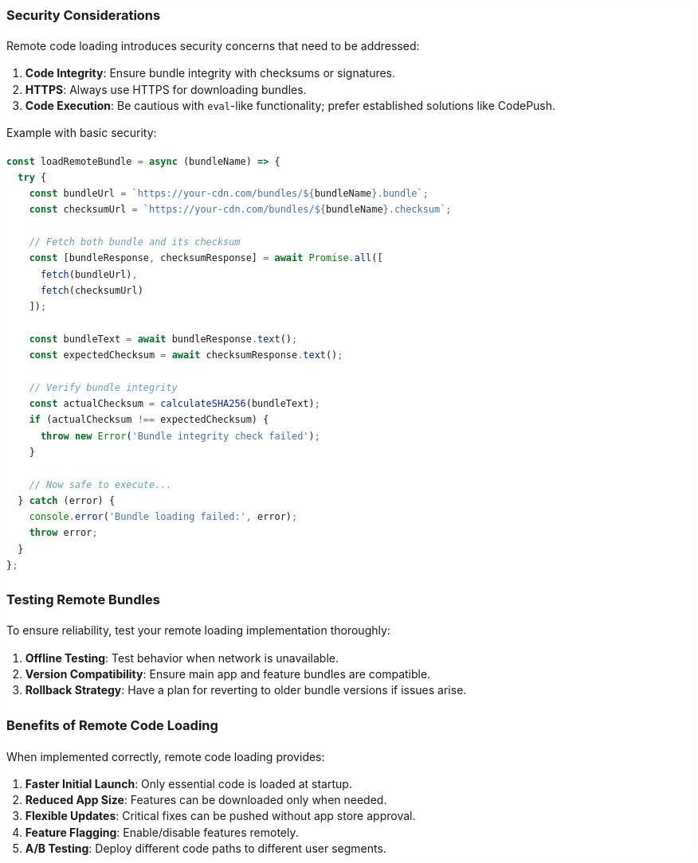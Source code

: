 ### Security Considerations

Remote code loading introduces security concerns that need to be addressed:

1. **Code Integrity**: Ensure bundle integrity with checksums or signatures.
2. **HTTPS**: Always use HTTPS for downloading bundles.
3. **Code Execution**: Be cautious with `eval`-like functionality; prefer established solutions like CodePush.

Example with basic security:

```jsx
const loadRemoteBundle = async (bundleName) => {
  try {
    const bundleUrl = `https://your-cdn.com/bundles/${bundleName}.bundle`;
    const checksumUrl = `https://your-cdn.com/bundles/${bundleName}.checksum`;
    
    // Fetch both bundle and its checksum
    const [bundleResponse, checksumResponse] = await Promise.all([
      fetch(bundleUrl),
      fetch(checksumUrl)
    ]);
    
    const bundleText = await bundleResponse.text();
    const expectedChecksum = await checksumResponse.text();
    
    // Verify bundle integrity
    const actualChecksum = calculateSHA256(bundleText);
    if (actualChecksum !== expectedChecksum) {
      throw new Error('Bundle integrity check failed');
    }
    
    // Now safe to execute...
  } catch (error) {
    console.error('Bundle loading failed:', error);
    throw error;
  }
};
```

### Testing Remote Bundles

To ensure reliability, test your remote loading implementation thoroughly:

1. **Offline Testing**: Test behavior when network is unavailable.
2. **Version Compatibility**: Ensure main app and feature bundles are compatible.
3. **Rollback Strategy**: Have a plan for reverting to older bundle versions if issues arise.

### Benefits of Remote Code Loading

When implemented correctly, remote code loading provides:

1. **Faster Initial Launch**: Only essential code is loaded at startup.
2. **Reduced App Size**: Features can be downloaded only when needed.
3. **Flexible Updates**: Critical fixes can be pushed without app store approval.
4. **Feature Flagging**: Enable/disable features remotely.
5. **A/B Testing**: Deploy different code paths to different user segments.

